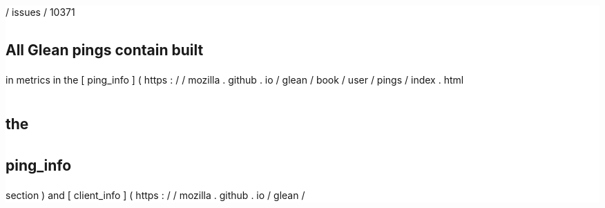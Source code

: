 /
issues
/
10371
>
All
Glean
pings
contain
built
-
in
metrics
in
the
[
ping_info
]
(
https
:
/
/
mozilla
.
github
.
io
/
glean
/
book
/
user
/
pings
/
index
.
html
#
the
-
ping_info
-
section
)
and
[
client_info
]
(
https
:
/
/
mozilla
.
github
.
io
/
glean
/